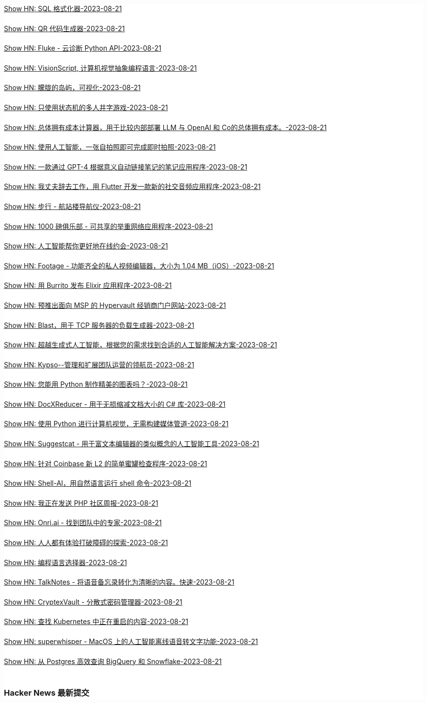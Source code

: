 <a target=_blank rel=nofollow href="https://normaltool.com/formatters/sql-formatter" >Show HN: SQL 格式化器-2023-08-21</a><br/><br/><a target=_blank rel=nofollow href="https://normaltool.com/generators/qrcode-generator" >Show HN: QR 代码生成器-2023-08-21</a><br/><br/><a target=_blank rel=nofollow href="https://github.com/manoss96/fluke" >Show HN: Fluke - 云诊断 Python API-2023-08-21</a><br/><br/><a target=_blank rel=nofollow href="https://github.com/capjamesg/visionscript" >Show HN: VisionScript, 计算机视觉抽象编程语言-2023-08-21</a><br/><br/><a target=_blank rel=nofollow href="https://amanvir.com/obscure-islands" >Show HN: 朦胧的岛屿，可视化-2023-08-21</a><br/><br/><a target=_blank rel=nofollow href="https://docs.statebacked.dev/docs/examples/tic-tac-toe/" >Show HN: 只使用状态机的多人井字游戏-2023-08-21</a><br/><br/><a target=_blank rel=nofollow href="https://huggingface.co/spaces/mithril-security/TCO_calculator" >Show HN: 总体拥有成本计算器，用于比较内部部署 LLM 与 OpenAI 和 Co的总体拥有成本。-2023-08-21</a><br/><br/><a target=_blank rel=nofollow href="https://www.westidol.com/" >Show HN: 使用人工智能，一张自拍照即可完成即时拍照-2023-08-21</a><br/><br/><a target=_blank rel=nofollow href="https://twitter.com/naveedjanmo/status/1691629551536013462" >Show HN: 一款通过 GPT-4 根据意义自动链接笔记的笔记应用程序-2023-08-21</a><br/><br/><a target=_blank rel=nofollow href="https://www.bubblic.app/" >Show HN: 我丈夫辞去工作，用 Flutter 开发一款新的社交音频应用程序-2023-08-21</a><br/><br/><a target=_blank rel=nofollow href="https://github.com/antonmedv/walk" >Show HN: 步行 - 航站楼导航仪-2023-08-21</a><br/><br/><a target=_blank rel=nofollow href="https://1000pound.com/" >Show HN: 1000 磅俱乐部 - 可共享的举重网络应用程序-2023-08-21</a><br/><br/><a target=_blank rel=nofollow href="https://smalltalks.ai/" >Show HN: 人工智能帮你更好地在线约会-2023-08-21</a><br/><br/><a target=_blank rel=nofollow href="https://apps.apple.com/us/app/footage-camera-movie-diary-in/id1610910337" >Show HN: Footage - 功能齐全的私人视频编辑器，大小为 1.04 MB（iOS）-2023-08-21</a><br/><br/><a target=_blank rel=nofollow href="https://juanpabloaj.com/2023/08/20/distributing-elixir-applications-with-burrito/" >Show HN: 用 Burrito 发布 Elixir 应用程序-2023-08-21</a><br/><br/><a target=_blank rel=nofollow href="https://resellers.hypervault.com/" >Show HN: 预推出面向 MSP 的 Hypervault 经销商门户网站-2023-08-21</a><br/><br/><a target=_blank rel=nofollow href="https://github.com/SarthakMakhija/blast" >Show HN: Blast，用于 TCP 服务器的负载生成器-2023-08-21</a><br/><br/><a target=_blank rel=nofollow href="https://preview.steerlab.ai/" >Show HN: 超越生成式人工智能，根据您的需求找到合适的人工智能解决方案-2023-08-21</a><br/><br/><a target=_blank rel=nofollow href="https://kypso.io/" >Show HN: Kypso--管理和扩展团队运营的领航员-2023-08-21</a><br/><br/><a target=_blank rel=nofollow href="https://python-graph-gallery.com/best-python-chart-examples/" >Show HN: 您能用 Python 制作精美的图表吗？-2023-08-21</a><br/><br/><a target=_blank rel=nofollow href="https://github.com/QCplus/DocXReducer" >Show HN: DocXReducer - 用于无损缩减文档大小的 C# 库-2023-08-21</a><br/><br/><a target=_blank rel=nofollow href="https://github.com/miguelaeh/pipeless/discussions/11" >Show HN: 使用 Python 进行计算机视觉，无需构建媒体管道-2023-08-21</a><br/><br/><a target=_blank rel=nofollow href="https://www.suggestcat.com/" >Show HN: Suggestcat - 用于富文本编辑器的类似概念的人工智能工具-2023-08-21</a><br/><br/><a target=_blank rel=nofollow href="https://hackers.tools/honeypot/base" >Show HN: 针对 Coinbase 新 L2 的简单蜜罐检查程序-2023-08-21</a><br/><br/><a target=_blank rel=nofollow href="https://github.com/ricklamers/shell-ai" >Show HN: Shell-AI，用自然语言运行 shell 命令-2023-08-21</a><br/><br/><a target=_blank rel=nofollow href="https://weeklyphp.substack.com/" >Show HN: 我正在发送 PHP 社区周报-2023-08-21</a><br/><br/><a target=_blank rel=nofollow href="https://onri.ai/" >Show HN: Onri.ai - 找到团队中的专家-2023-08-21</a><br/><br/><a target=_blank rel=nofollow href="https://luxmem.com/" >Show HN: 人人都有体验打破障碍的探索-2023-08-21</a><br/><br/><a target=_blank rel=nofollow href="https://cdaringe.github.io/programming-language-selector/" >Show HN: 编程语言选择器-2023-08-21</a><br/><br/><a target=_blank rel=nofollow href="https://talknotes.io/" >Show HN: TalkNotes - 将语音备忘录转化为清晰的内容。快速-2023-08-21</a><br/><br/><a target=_blank rel=nofollow href="https://www.cryptex-vault.com/" >Show HN: CryptexVault - 分散式密码管理器-2023-08-21</a><br/><br/><a target=_blank rel=nofollow href="https://github.com/soraro/kurt" >Show HN: 查找 Kubernetes 中正在重启的内容-2023-08-21</a><br/><br/><a target=_blank rel=nofollow href="https://superwhisper.com/" >Show HN: superwhisper - MacOS 上的人工智能离线语音转文字功能-2023-08-21</a><br/><br/><a target=_blank rel=nofollow href="https://blog.peerdb.io/efficiently-query-bigquery-and-snowflake-from-postgresql" >Show HN: 从 Postgres 高效查询 BigQuery 和 Snowflake-2023-08-21</a><br/><br/>







###  Hacker News 最新提交
